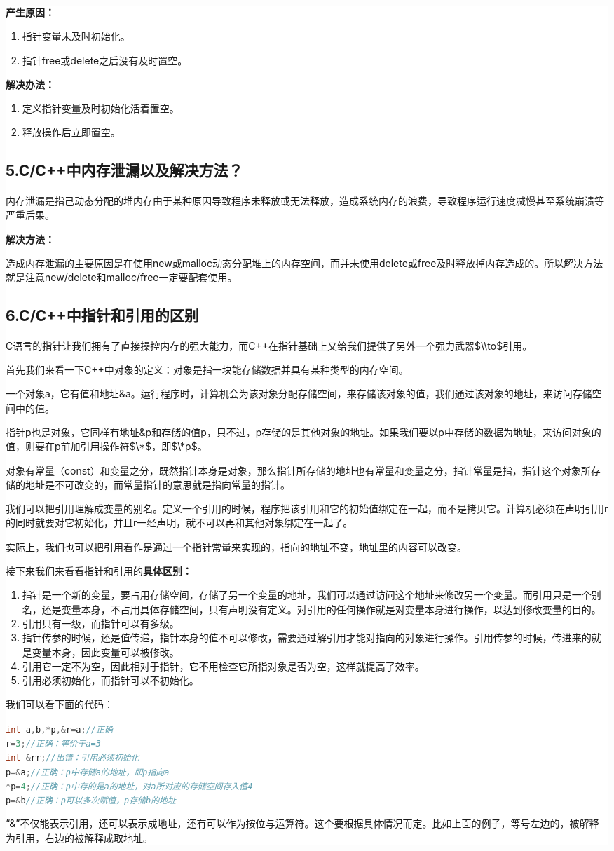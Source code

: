 **产生原因：**

1.  指针变量未及时初始化。
    
2.  指针free或delete之后没有及时置空。
    

**解决办法：**

1.  定义指针变量及时初始化活着置空。
    
2.  释放操作后立即置空。
    

5.C/C++中内存泄漏以及解决方法？
-------------------

内存泄漏是指己动态分配的堆内存由于某种原因导致程序未释放或无法释放，造成系统内存的浪费，导致程序运行速度减慢甚至系统崩溃等严重后果。

**解决方法：**

造成内存泄漏的主要原因是在使用new或malloc动态分配堆上的内存空间，而并未使用delete或free及时释放掉内存造成的。所以解决方法就是注意new/delete和malloc/free一定要配套使用。

6.C/C++中指针和引用的区别
----------------

C语言的指针让我们拥有了直接操控内存的强大能力，而C++在指针基础上又给我们提供了另外一个强力武器$\\to$引用。

首先我们来看一下C++中对象的定义：对象是指一块能存储数据并具有某种类型的内存空间。

一个对象a，它有值和地址&a。运行程序时，计算机会为该对象分配存储空间，来存储该对象的值，我们通过该对象的地址，来访问存储空间中的值。

指针p也是对象，它同样有地址&p和存储的值p，只不过，p存储的是其他对象的地址。如果我们要以p中存储的数据为地址，来访问对象的值，则要在p前加引用操作符$\*$，即$\*p$。

对象有常量（const）和变量之分，既然指针本身是对象，那么指针所存储的地址也有常量和变量之分，指针常量是指，指针这个对象所存储的地址是不可改变的，而常量指针的意思就是指向常量的指针。

我们可以把引用理解成变量的别名。定义一个引用的时候，程序把该引用和它的初始值绑定在一起，而不是拷贝它。计算机必须在声明引用r的同时就要对它初始化，并且r一经声明，就不可以再和其他对象绑定在一起了。

实际上，我们也可以把引用看作是通过一个指针常量来实现的，指向的地址不变，地址里的内容可以改变。

接下来我们来看看指针和引用的**具体区别：**

1.  指针是一个新的变量，要占用存储空间，存储了另一个变量的地址，我们可以通过访问这个地址来修改另一个变量。而引用只是一个别名，还是变量本身，不占用具体存储空间，只有声明没有定义。对引用的任何操作就是对变量本身进行操作，以达到修改变量的目的。
2.  引用只有一级，而指针可以有多级。
3.  指针传参的时候，还是值传递，指针本身的值不可以修改，需要通过解引用才能对指向的对象进行操作。引用传参的时候，传进来的就是变量本身，因此变量可以被修改。
4.  引用它一定不为空，因此相对于指针，它不用检查它所指对象是否为空，这样就提高了效率。
5.  引用必须初始化，而指针可以不初始化。

我们可以看下面的代码：

```cpp
int a,b,*p,&r=a;//正确
r=3;//正确：等价于a=3
int &rr;//出错：引用必须初始化
p=&a;//正确：p中存储a的地址，即p指向a
*p=4;//正确：p中存的是a的地址，对a所对应的存储空间存入值4
p=&b//正确：p可以多次赋值，p存储b的地址
```

“&”不仅能表示引用，还可以表示成地址，还有可以作为按位与运算符。这个要根据具体情况而定。比如上面的例子，等号左边的，被解释为引用，右边的被解释成取地址。

